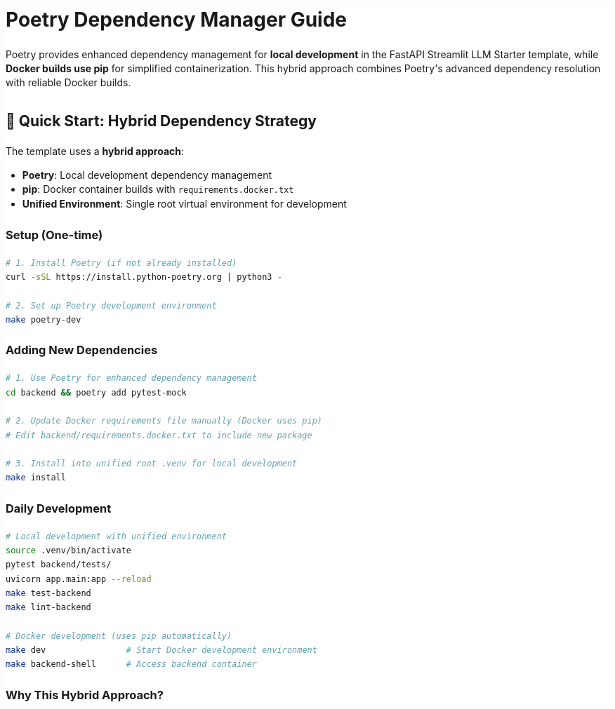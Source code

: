 # Poetry Dependency Manager Guide

Poetry provides enhanced dependency management for **local development** in the FastAPI Streamlit LLM Starter template, while **Docker builds use pip** for simplified containerization. This hybrid approach combines Poetry's advanced dependency resolution with reliable Docker builds.

## 🚀 Quick Start: Hybrid Dependency Strategy

The template uses a **hybrid approach**:
- **Poetry**: Local development dependency management
- **pip**: Docker container builds with `requirements.docker.txt`
- **Unified Environment**: Single root virtual environment for development

### Setup (One-time)

```bash
# 1. Install Poetry (if not already installed)
curl -sSL https://install.python-poetry.org | python3 -

# 2. Set up Poetry development environment
make poetry-dev
```

### Adding New Dependencies

```bash
# 1. Use Poetry for enhanced dependency management
cd backend && poetry add pytest-mock

# 2. Update Docker requirements file manually (Docker uses pip)
# Edit backend/requirements.docker.txt to include new package

# 3. Install into unified root .venv for local development
make install
```

### Daily Development

```bash
# Local development with unified environment
source .venv/bin/activate
pytest backend/tests/
uvicorn app.main:app --reload
make test-backend
make lint-backend

# Docker development (uses pip automatically)
make dev                # Start Docker development environment
make backend-shell      # Access backend container
```

### Why This Hybrid Approach?
